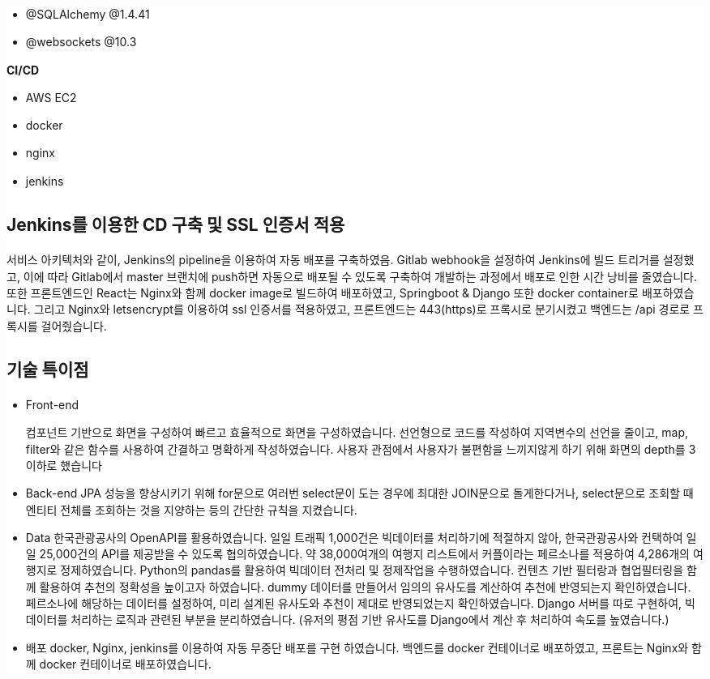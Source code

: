 - @SQLAlchemy @1.4.41

- @websockets @10.3

  

**CI/CD**

- AWS EC2

- docker

- nginx

- jenkins

  

## Jenkins를 이용한 CD 구축 및 SSL 인증서 적용

서비스 아키텍처와 같이, Jenkins의 pipeline을 이용하여 자동 배포를 구축하였음.
Gitlab webhook을 설정하여 Jenkins에 빌드 트리거를 설정했고, 이에 따라 Gitlab에서 master 브랜치에 push하면 자동으로 배포될 수 있도록 구축하여 개발하는 과정에서 배포로 인한 시간 낭비를 줄였습니다.
또한 프론트엔드인 React는 Nginx와 함께 docker image로 빌드하여 배포하였고, Springboot & Django 또한 docker container로 배포하였습니다. 그리고 Nginx와 letsencrypt를 이용하여 ssl 인증서를 적용하였고, 프론트엔드는 443(https)로 프록시로 분기시켰고 백엔드는 /api 경로로 프록시를 걸어줬습니다.



## 기술 특이점

- Front-end

  컴포넌트 기반으로 화면을 구성하여 빠르고 효율적으로 화면을 구성하였습니다.
  선언형으로 코드를 작성하여 지역변수의 선언을 줄이고, map, filter와 같은 함수를 사용하여 간결하고 명확하게 작성하였습니다.
  사용자 관점에서 사용자가 불편함을 느끼지않게 하기 위해 화면의 depth를 3 이하로 했습니다

  

- Back-end
  JPA 성능을 향상시키기 위해 for문으로 여러번 select문이 도는 경우에 최대한 JOIN문으로 돌게한다거나, select문으로 조회할 때 엔티티 전체를 조회하는 것을 지양하는 등의 간단한 규칙을 지켰습니다.

  

- Data
  한국관광공사의 OpenAPI를 활용하였습니다. 
  일일 트래픽 1,000건은 빅데이터를 처리하기에 적절하지 않아, 한국관광공사와 컨택하여 일일 25,000건의 API를 제공받을 수 있도록 협의하였습니다.
  약 38,000여개의 여행지 리스트에서 커플이라는 페르소나를 적용하여 4,286개의 여행지로 정제하였습니다.
  Python의 pandas를 활용하여 빅데이터 전처리 및 정제작업을 수행하였습니다.
  컨텐츠 기반 필터랑과 협업필터링을 함께 활용하여 추천의 정확성을 높이고자 하였습니다.
  dummy 데이터를 만들어서 임의의 유사도를 계산하여 추천에 반영되는지 확인하였습니다.
  페르소나에 해당하는 데이터를 설정하여, 미리 설계된 유사도와 추천이 제대로 반영되었는지 확인하였습니다.
  Django 서버를 따로 구현하여, 빅데이터를 처리하는 로직과 관련된 부분을 분리하였습니다.
  (유저의 평점 기반 유사도를 Django에서 계산 후 처리하여 속도를 높였습니다.)

  


- 배포
  docker, Nginx, jenkins를 이용하여 자동 무중단 배포를 구현 하였습니다.
  백엔드를 docker 컨테이너로 배포하였고, 프론트는 Nginx와 함께 docker 컨테이너로 배포하였습니다.
